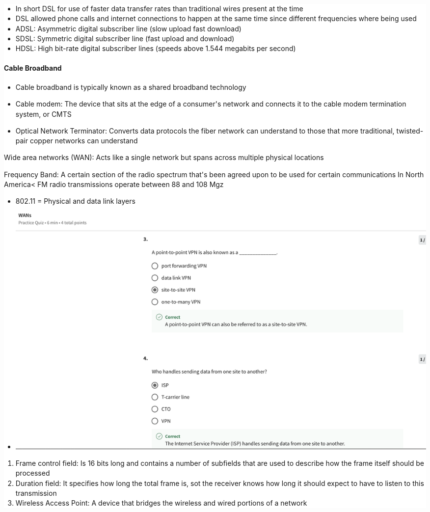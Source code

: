 - In short DSL for use of faster data transfer rates than traditional wires present at the time
- DSL allowed phone calls and internet connections to happen at the same time since different frequencies where being used
- ADSL: Asymmetric digital subscriber line (slow upload fast download)
- SDSL: Symmetric digital subscriber line (fast upload and download)
- HDSL: High bit-rate digital subscriber lines (speeds above 1.544 megabits per second)

#### Cable Broadband

- Cable broadband is typically known as a shared broadband technology
- Cable modem: The device that sits at the edge of a consumer's network and connects it to the cable modem termination system, or CMTS

- Optical Network Terminator: Converts data protocols the fiber network can understand to those that more traditional, twisted-pair copper networks can understand

Wide area networks (WAN): Acts like a single network but spans across multiple physical locations

Frequency Band: A certain section of the radio spectrum that's been agreed upon to be used for certain communications
In North America< FM radio transmissions operate between 88 and 108 Mgz

- 802.11 = Physical and data link layers
- ![Data Frame](../images/Screenshot%202023-06-03%20at%2012.49.14%20PM.png)

1. Frame control field: Is 16 bits long and contains a number of subfields that are used to describe how the frame itself should be processed
2. Duration field: It specifies how long the total frame is, sot the receiver knows how long it should expect to have to listen to this transmission
3. Wireless Access Point: A device that bridges the wireless and wired portions of a network